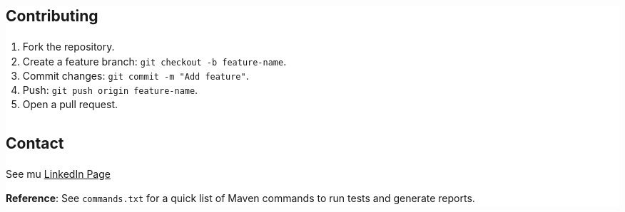 ## Contributing
1. Fork the repository.
2. Create a feature branch: `git checkout -b feature-name`.
3. Commit changes: `git commit -m "Add feature"`.
4. Push: `git push origin feature-name`.
5. Open a pull request.

## Contact
See mu [LinkedIn Page](https://www.linkedin.com/in/peter-ilimovich-a78355144/)

**Reference**: See `commands.txt` for a quick list of Maven commands to run tests and generate reports.